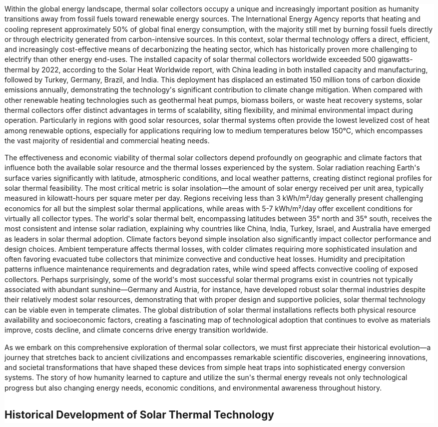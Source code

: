 Within the global energy landscape, thermal solar collectors occupy a unique and increasingly important position as humanity transitions away from fossil fuels toward renewable energy sources. The International Energy Agency reports that heating and cooling represent approximately 50% of global final energy consumption, with the majority still met by burning fossil fuels directly or through electricity generated from carbon-intensive sources. In this context, solar thermal technology offers a direct, efficient, and increasingly cost-effective means of decarbonizing the heating sector, which has historically proven more challenging to electrify than other energy end-uses. The installed capacity of solar thermal collectors worldwide exceeded 500 gigawatts-thermal by 2022, according to the Solar Heat Worldwide report, with China leading in both installed capacity and manufacturing, followed by Turkey, Germany, Brazil, and India. This deployment has displaced an estimated 150 million tons of carbon dioxide emissions annually, demonstrating the technology's significant contribution to climate change mitigation. When compared with other renewable heating technologies such as geothermal heat pumps, biomass boilers, or waste heat recovery systems, solar thermal collectors offer distinct advantages in terms of scalability, siting flexibility, and minimal environmental impact during operation. Particularly in regions with good solar resources, solar thermal systems often provide the lowest levelized cost of heat among renewable options, especially for applications requiring low to medium temperatures below 150°C, which encompasses the vast majority of residential and commercial heating needs.

The effectiveness and economic viability of thermal solar collectors depend profoundly on geographic and climate factors that influence both the available solar resource and the thermal losses experienced by the system. Solar radiation reaching Earth's surface varies significantly with latitude, atmospheric conditions, and local weather patterns, creating distinct regional profiles for solar thermal feasibility. The most critical metric is solar insolation—the amount of solar energy received per unit area, typically measured in kilowatt-hours per square meter per day. Regions receiving less than 3 kWh/m²/day generally present challenging economics for all but the simplest solar thermal applications, while areas with 5-7 kWh/m²/day offer excellent conditions for virtually all collector types. The world's solar thermal belt, encompassing latitudes between 35° north and 35° south, receives the most consistent and intense solar radiation, explaining why countries like China, India, Turkey, Israel, and Australia have emerged as leaders in solar thermal adoption. Climate factors beyond simple insolation also significantly impact collector performance and design choices. Ambient temperature affects thermal losses, with colder climates requiring more sophisticated insulation and often favoring evacuated tube collectors that minimize convective and conductive heat losses. Humidity and precipitation patterns influence maintenance requirements and degradation rates, while wind speed affects convective cooling of exposed collectors. Perhaps surprisingly, some of the world's most successful solar thermal programs exist in countries not typically associated with abundant sunshine—Germany and Austria, for instance, have developed robust solar thermal industries despite their relatively modest solar resources, demonstrating that with proper design and supportive policies, solar thermal technology can be viable even in temperate climates. The global distribution of solar thermal installations reflects both physical resource availability and socioeconomic factors, creating a fascinating map of technological adoption that continues to evolve as materials improve, costs decline, and climate concerns drive energy transition worldwide.

As we embark on this comprehensive exploration of thermal solar collectors, we must first appreciate their historical evolution—a journey that stretches back to ancient civilizations and encompasses remarkable scientific discoveries, engineering innovations, and societal transformations that have shaped these devices from simple heat traps into sophisticated energy conversion systems. The story of how humanity learned to capture and utilize the sun's thermal energy reveals not only technological progress but also changing energy needs, economic conditions, and environmental awareness throughout history.

## Historical Development of Solar Thermal Technology
